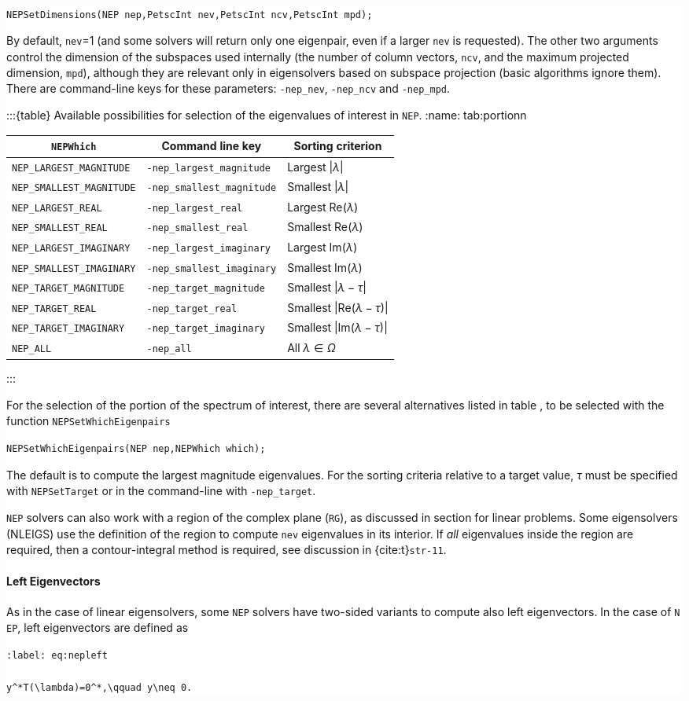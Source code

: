 ```{code} c
NEPSetDimensions(NEP nep,PetscInt nev,PetscInt ncv,PetscInt mpd);
```

By default, `nev`=1 (and some solvers will return only one eigenpair, even if a larger `nev` is requested). The other two arguments control the dimension of the subspaces used internally (the number of column vectors, `ncv`, and the maximum projected dimension, `mpd`), although they are relevant only in eigensolvers based on subspace projection (basic algorithms ignore them). There are command-line keys for these parameters: `-nep_nev`, `-nep_ncv` and `-nep_mpd`.

:::{table} Available possibilities for selection of the eigenvalues of interest in `NEP`.
:name: tab:portionn

 |`NEPWhich`                |Command line key           |Sorting criterion
 |--------------------------|---------------------------|----------------------------------------
 |`NEP_LARGEST_MAGNITUDE`   |`-nep_largest_magnitude`   |Largest $\|\lambda\|$
 |`NEP_SMALLEST_MAGNITUDE`  |`-nep_smallest_magnitude`  |Smallest $\|\lambda\|$
 |`NEP_LARGEST_REAL`        |`-nep_largest_real`        |Largest $\mathrm{Re}(\lambda)$
 |`NEP_SMALLEST_REAL`       |`-nep_smallest_real`       |Smallest $\mathrm{Re}(\lambda)$
 |`NEP_LARGEST_IMAGINARY`   |`-nep_largest_imaginary`   |Largest $\mathrm{Im}(\lambda)$
 |`NEP_SMALLEST_IMAGINARY`  |`-nep_smallest_imaginary`  |Smallest $\mathrm{Im}(\lambda)$
 |`NEP_TARGET_MAGNITUDE`    |`-nep_target_magnitude`    |Smallest $\|\lambda-\tau\|$
 |`NEP_TARGET_REAL`         |`-nep_target_real`         |Smallest $\|\mathrm{Re}(\lambda-\tau)\|$
 |`NEP_TARGET_IMAGINARY`    |`-nep_target_imaginary`    |Smallest $\|\mathrm{Im}(\lambda-\tau)\|$
 |`NEP_ALL`                 |`-nep_all`                 |All $\lambda\in\Omega$

:::

For the selection of the portion of the spectrum of interest, there are several alternatives listed in table [](#tab:portionn), to be selected with the function `NEPSetWhichEigenpairs`

```{code} c
NEPSetWhichEigenpairs(NEP nep,NEPWhich which);
```

The default is to compute the largest magnitude eigenvalues. For the sorting criteria relative to a target value, $\tau$ must be specified with `NEPSetTarget` or in the command-line with `-nep_target`.

`NEP` solvers can also work with a region of the complex plane (`RG`), as discussed in section [](#sec:region) for linear problems. Some eigensolvers (NLEIGS) use the definition of the region to compute `nev` eigenvalues in its interior. If *all* eigenvalues inside the region are required, then a contour-integral method is required, see discussion in {cite:t}`str-11`.

#### Left Eigenvectors

As in the case of linear eigensolvers, some `NEP` solvers have two-sided variants to compute also left eigenvectors. In the case of `NEP`, left eigenvectors are defined as

```{math}
:label: eq:nepleft

y^*T(\lambda)=0^*,\qquad y\neq 0.
```
